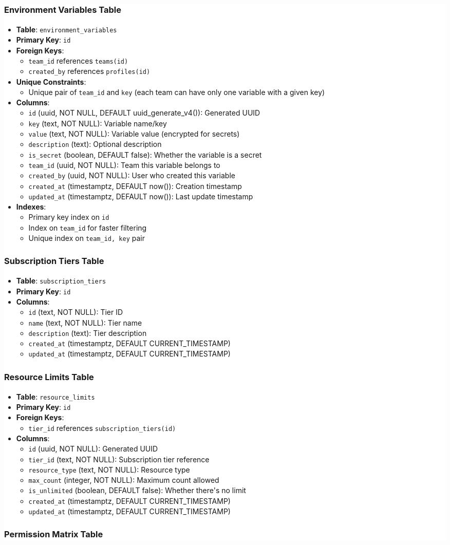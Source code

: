 ### Environment Variables Table

- **Table**: `environment_variables`
- **Primary Key**: `id`
- **Foreign Keys**:
  - `team_id` references `teams(id)`
  - `created_by` references `profiles(id)`
- **Unique Constraints**:
  - Unique pair of `team_id` and `key` (each team can have only one variable with a given key)
- **Columns**:
  - `id` (uuid, NOT NULL, DEFAULT uuid_generate_v4()): Generated UUID
  - `key` (text, NOT NULL): Variable name/key
  - `value` (text, NOT NULL): Variable value (encrypted for secrets)
  - `description` (text): Optional description
  - `is_secret` (boolean, DEFAULT false): Whether the variable is a secret
  - `team_id` (uuid, NOT NULL): Team this variable belongs to
  - `created_by` (uuid, NOT NULL): User who created this variable
  - `created_at` (timestamptz, DEFAULT now()): Creation timestamp
  - `updated_at` (timestamptz, DEFAULT now()): Last update timestamp
- **Indexes**:
  - Primary key index on `id`
  - Index on `team_id` for faster filtering
  - Unique index on `team_id, key` pair

### Subscription Tiers Table

- **Table**: `subscription_tiers`
- **Primary Key**: `id`
- **Columns**:
  - `id` (text, NOT NULL): Tier ID
  - `name` (text, NOT NULL): Tier name
  - `description` (text): Tier description
  - `created_at` (timestamptz, DEFAULT CURRENT_TIMESTAMP)
  - `updated_at` (timestamptz, DEFAULT CURRENT_TIMESTAMP)

### Resource Limits Table

- **Table**: `resource_limits`
- **Primary Key**: `id`
- **Foreign Keys**:
  - `tier_id` references `subscription_tiers(id)`
- **Columns**:
  - `id` (uuid, NOT NULL): Generated UUID
  - `tier_id` (text, NOT NULL): Subscription tier reference
  - `resource_type` (text, NOT NULL): Resource type
  - `max_count` (integer, NOT NULL): Maximum count allowed
  - `is_unlimited` (boolean, DEFAULT false): Whether there's no limit
  - `created_at` (timestamptz, DEFAULT CURRENT_TIMESTAMP)
  - `updated_at` (timestamptz, DEFAULT CURRENT_TIMESTAMP)

### Permission Matrix Table
